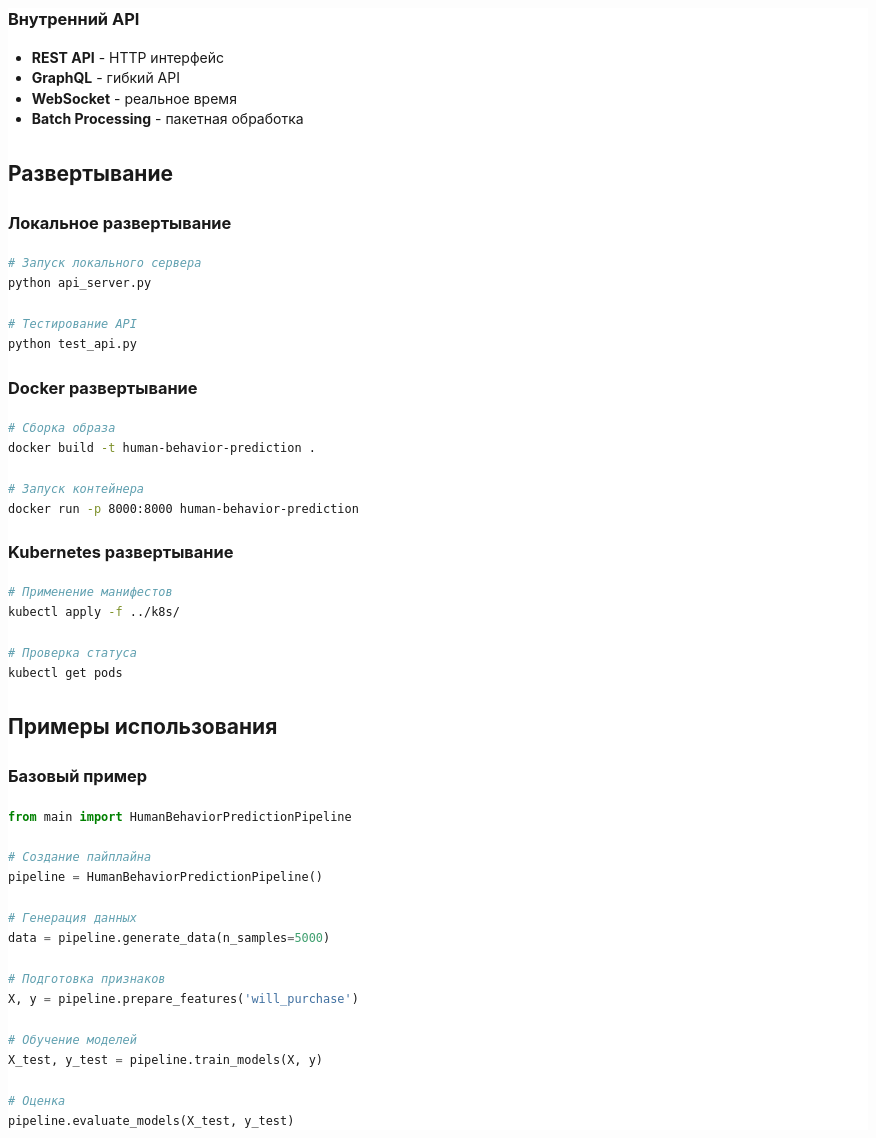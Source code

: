 ### Внутренний API
- **REST API** - HTTP интерфейс
- **GraphQL** - гибкий API
- **WebSocket** - реальное время
- **Batch Processing** - пакетная обработка

## Развертывание

### Локальное развертывание
```bash
# Запуск локального сервера
python api_server.py

# Тестирование API
python test_api.py
```

### Docker развертывание
```bash
# Сборка образа
docker build -t human-behavior-prediction .

# Запуск контейнера
docker run -p 8000:8000 human-behavior-prediction
```

### Kubernetes развертывание
```bash
# Применение манифестов
kubectl apply -f ../k8s/

# Проверка статуса
kubectl get pods
```

## Примеры использования

### Базовый пример
```python
from main import HumanBehaviorPredictionPipeline

# Создание пайплайна
pipeline = HumanBehaviorPredictionPipeline()

# Генерация данных
data = pipeline.generate_data(n_samples=5000)

# Подготовка признаков
X, y = pipeline.prepare_features('will_purchase')

# Обучение моделей
X_test, y_test = pipeline.train_models(X, y)

# Оценка
pipeline.evaluate_models(X_test, y_test)
```
